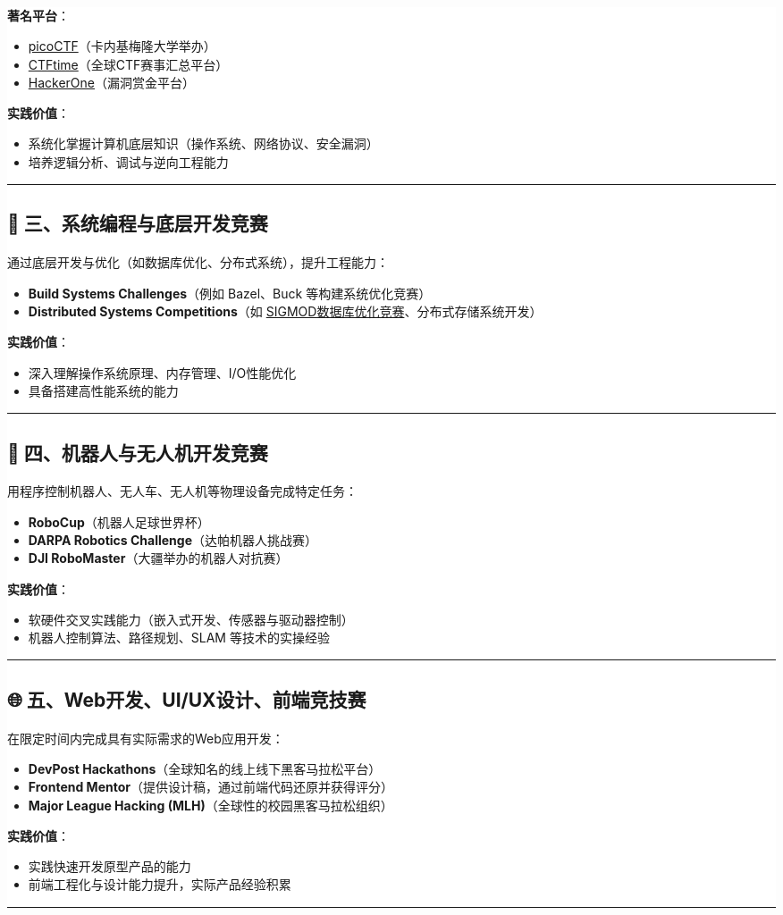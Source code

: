 **著名平台**：

- [picoCTF](https://picoctf.org/)（卡内基梅隆大学举办）
- [CTFtime](https://ctftime.org/)（全球CTF赛事汇总平台）
- [HackerOne](https://www.hackerone.com/)（漏洞赏金平台）

**实践价值**：

- 系统化掌握计算机底层知识（操作系统、网络协议、安全漏洞）
- 培养逻辑分析、调试与逆向工程能力

---

## 💾 三、系统编程与底层开发竞赛

通过底层开发与优化（如数据库优化、分布式系统），提升工程能力：

- **Build Systems Challenges**（例如 Bazel、Buck 等构建系统优化竞赛）
- **Distributed Systems Competitions**（如 [SIGMOD数据库优化竞赛](https://sigmod.org/sigmod-programming-contest/)、分布式存储系统开发）

**实践价值**：

- 深入理解操作系统原理、内存管理、I/O性能优化
- 具备搭建高性能系统的能力

---

## 🚀 四、机器人与无人机开发竞赛

用程序控制机器人、无人车、无人机等物理设备完成特定任务：

- **RoboCup**（机器人足球世界杯）
- **DARPA Robotics Challenge**（达帕机器人挑战赛）
- **DJI RoboMaster**（大疆举办的机器人对抗赛）

**实践价值**：

- 软硬件交叉实践能力（嵌入式开发、传感器与驱动器控制）
- 机器人控制算法、路径规划、SLAM 等技术的实操经验

---

## 🌐 五、Web开发、UI/UX设计、前端竞技赛

在限定时间内完成具有实际需求的Web应用开发：

- **DevPost Hackathons**（全球知名的线上线下黑客马拉松平台）
- **Frontend Mentor**（提供设计稿，通过前端代码还原并获得评分）
- **Major League Hacking (MLH)**（全球性的校园黑客马拉松组织）

**实践价值**：

- 实践快速开发原型产品的能力
- 前端工程化与设计能力提升，实际产品经验积累

---

